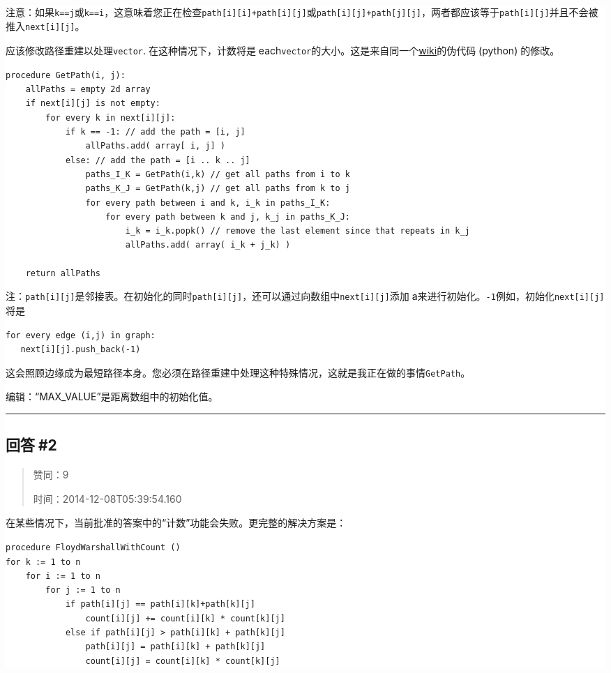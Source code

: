 注意：如果`k==j`或`k==i`，这意味着您正在检查`path[i][i]+path[i][j]`或`path[i][j]+path[j][j]`，两者都应该等于`path[i][j]`并且不会被推入`next[i][j]`。

应该修改路径重建以处理`vector`. 在这种情况下，计数将是 each`vector`的大小。这是来自同一个[wiki](http://en.wikipedia.org/wiki/Floyd%E2%80%93Warshall_algorithm#Path_reconstruction)的伪代码 (python) 的修改。

```
procedure GetPath(i, j):
    allPaths = empty 2d array
    if next[i][j] is not empty:
        for every k in next[i][j]:
            if k == -1: // add the path = [i, j]
                allPaths.add( array[ i, j] ) 
            else: // add the path = [i .. k .. j]
                paths_I_K = GetPath(i,k) // get all paths from i to k
                paths_K_J = GetPath(k,j) // get all paths from k to j
                for every path between i and k, i_k in paths_I_K:
                    for every path between k and j, k_j in paths_K_J:
                        i_k = i_k.popk() // remove the last element since that repeats in k_j
                        allPaths.add( array( i_k + j_k) )

    return allPaths 
```

注：`path[i][j]`是邻接表。在初始化的同时`path[i][j]`，还可以通过向数组中`next[i][j]`添加 a来进行初始化。`-1`例如，初始化`next[i][j]`将是

```
for every edge (i,j) in graph:
   next[i][j].push_back(-1) 
```

这会照顾边缘成为最短路径本身。您必须在路径重建中处理这种特殊情况，这就是我正在做的事情`GetPath`。

编辑：“MAX_VALUE”是距离数组中的初始化值。

* * *

## 回答 #2

> 赞同：9
> 
> 时间：2014-12-08T05:39:54.160

在某些情况下，当前批准的答案中的“计数”功能会失败。更完整的解决方案是：

```
procedure FloydWarshallWithCount ()
for k := 1 to n
    for i := 1 to n
        for j := 1 to n
            if path[i][j] == path[i][k]+path[k][j]
                count[i][j] += count[i][k] * count[k][j]
            else if path[i][j] > path[i][k] + path[k][j]
                path[i][j] = path[i][k] + path[k][j]
                count[i][j] = count[i][k] * count[k][j] 
```
